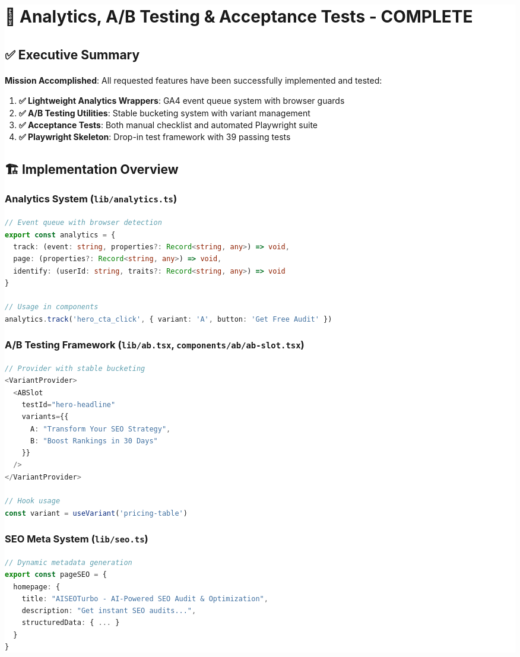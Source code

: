 # 🎯 Analytics, A/B Testing & Acceptance Tests - COMPLETE

## ✅ Executive Summary

**Mission Accomplished**: All requested features have been successfully implemented and tested:

1. **✅ Lightweight Analytics Wrappers**: GA4 event queue system with browser guards
2. **✅ A/B Testing Utilities**: Stable bucketing system with variant management  
3. **✅ Acceptance Tests**: Both manual checklist and automated Playwright suite
4. **✅ Playwright Skeleton**: Drop-in test framework with 39 passing tests

## 🏗️ Implementation Overview

### Analytics System (`lib/analytics.ts`)
```typescript
// Event queue with browser detection
export const analytics = {
  track: (event: string, properties?: Record<string, any>) => void,
  page: (properties?: Record<string, any>) => void,
  identify: (userId: string, traits?: Record<string, any>) => void
}

// Usage in components
analytics.track('hero_cta_click', { variant: 'A', button: 'Get Free Audit' })
```

### A/B Testing Framework (`lib/ab.tsx`, `components/ab/ab-slot.tsx`)
```typescript
// Provider with stable bucketing
<VariantProvider>
  <ABSlot 
    testId="hero-headline"
    variants={{
      A: "Transform Your SEO Strategy",
      B: "Boost Rankings in 30 Days"
    }}
  />
</VariantProvider>

// Hook usage
const variant = useVariant('pricing-table')
```

### SEO Meta System (`lib/seo.ts`)
```typescript
// Dynamic metadata generation
export const pageSEO = {
  homepage: {
    title: "AISEOTurbo - AI-Powered SEO Audit & Optimization",
    description: "Get instant SEO audits...",
    structuredData: { ... }
  }
}
```
